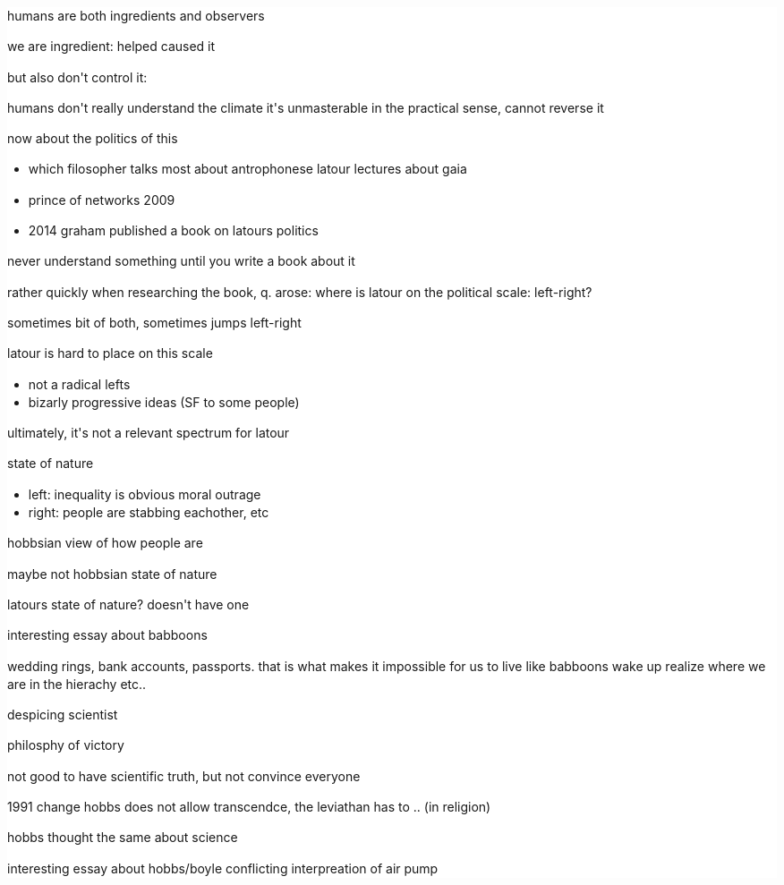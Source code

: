 humans are both ingredients and observers

we are ingredient: helped caused it

but also don't control it:

humans don't really understand the climate
it's unmasterable in the practical sense, cannot reverse it


now about the politics of this

- which filosopher talks most about antrophonese
latour lectures about gaia

- prince of networks 2009
- 2014 graham published a book on latours politics

never understand something until you write a book about it

rather quickly when researching the book, q. arose: where is latour on
the political scale: left-right?

sometimes bit of both, sometimes jumps left-right

latour is hard to place on this scale
- not a radical lefts
- bizarly progressive ideas (SF to some people)

ultimately, it's not a relevant spectrum for latour

state of nature

- left: inequality is obvious moral outrage
- right: people are stabbing eachother, etc



hobbsian view of how people are

maybe not hobbsian state of nature

latours state of nature? doesn't have one

interesting essay about babboons

wedding rings, bank accounts, passports. that is what makes it
impossible for us to live like babboons
wake up realize where we are in the hierachy etc..

despicing scientist

philosphy of victory

not good to have scientific truth, but not convince everyone

1991 change
hobbs does not allow transcendce, the leviathan has to ..
(in religion)

hobbs thought the same about science

interesting essay about
hobbs/boyle conflicting interpreation of air pump
